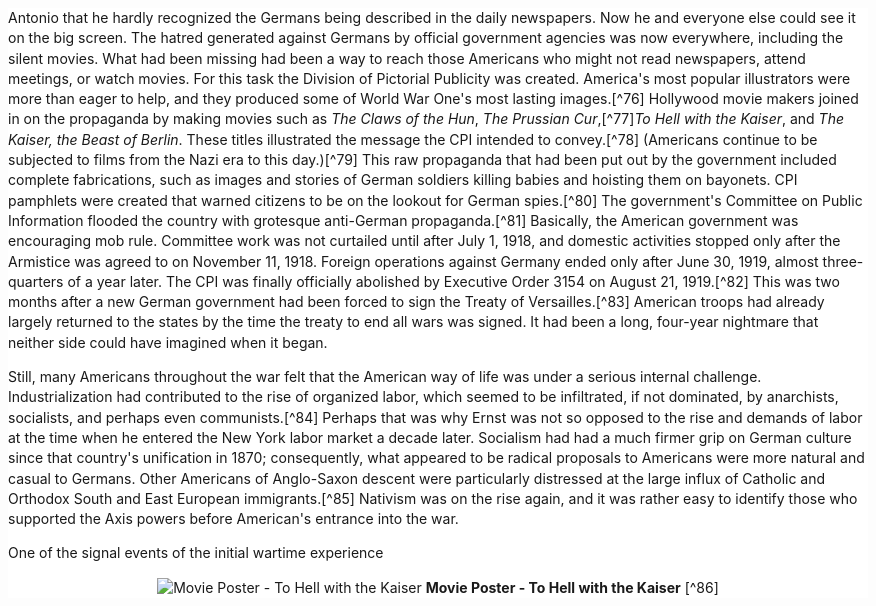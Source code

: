 Antonio that he hardly recognized the Germans being described in the
daily newspapers. Now he and everyone else could see it on the big
screen. The hatred generated against Germans by official government
agencies was now everywhere, including the silent movies. What had been
missing had been a way to reach those Americans who might not read
newspapers, attend meetings, or watch movies. For this task the Division
of Pictorial Publicity was created. America\'s most popular illustrators
were more than eager to help, and they produced some of World War One\'s
most lasting images.[^76]
Hollywood movie makers joined in on the propaganda by making movies such
as *The Claws of the Hun*, *The Prussian Cur*,[^77]*To Hell with the
Kaiser*, and *The Kaiser, the Beast of Berlin*. These titles illustrated
the message the CPI intended to convey.[^78] (Americans continue to be
subjected to films from the Nazi era to this day.)[^79] This raw propaganda
that had been put out by the government included complete fabrications,
such as images and stories of German soldiers killing babies and
hoisting them on bayonets. CPI pamphlets were created that warned
citizens to be on the lookout for German spies.[^80] The government\'s
Committee on Public Information flooded the country with grotesque
anti-German propaganda.[^81] Basically, the American government was
encouraging mob rule. Committee work was not curtailed until after July
1, 1918, and domestic activities stopped only after the Armistice was
agreed to on November 11, 1918. Foreign operations against Germany ended
only after June 30, 1919, almost three-quarters of a year later. The CPI
was finally officially abolished by Executive Order 3154 on August 21,
1919.[^82] This was two months after a new German government had been
forced to sign the Treaty of Versailles.[^83] American troops had already
largely returned to the states by the time the treaty to end all wars
was signed. It had been a long, four-year nightmare that neither side
could have imagined when it began.

Still, many Americans throughout the war felt that the American way of
life was under a serious internal challenge. Industrialization had
contributed to the rise of organized labor, which seemed to be
infiltrated, if not dominated, by anarchists, socialists, and perhaps
even communists.[^84] Perhaps that was why Ernst was not so opposed to the
rise and demands of labor at the time when he entered the New York labor
market a decade later. Socialism had had a much firmer grip on German
culture since that country's unification in 1870; consequently, what
appeared to be radical proposals to Americans were more natural and
casual to Germans. Other Americans of Anglo-Saxon descent were
particularly distressed at the large influx of Catholic and Orthodox
South and East European immigrants.[^85] Nativism was on the rise again,
and it was rather easy to identify those who supported the Axis powers
before American's entrance into the war.

One of the signal events of the initial wartime experience



<center>

![Movie Poster - To Hell with the Kaiser](/assets/images/chapters/6/kaiser.jpg)
**Movie Poster - To Hell with the Kaiser** [^86]
